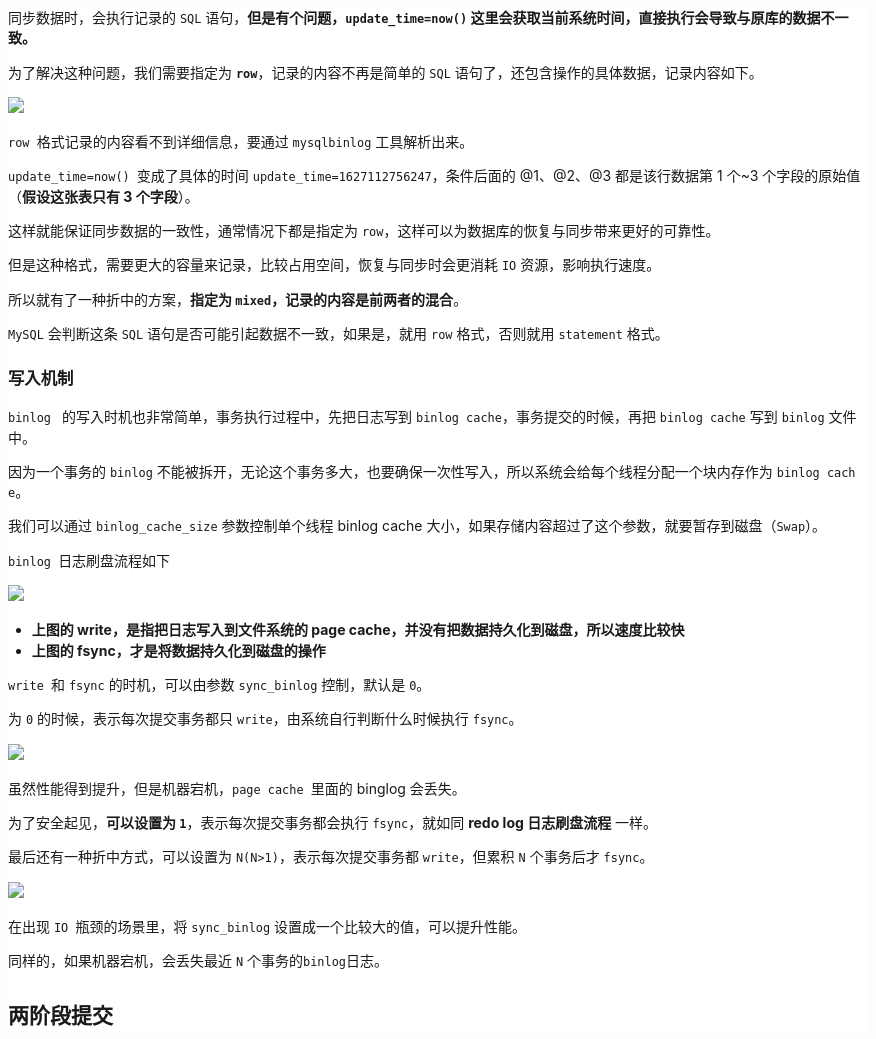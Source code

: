 同步数据时，会执行记录的 `SQL` 语句，**但是有个问题，`update_time=now()` 这里会获取当前系统时间，直接执行会导致与原库的数据不一致。**

为了解决这种问题，我们需要指定为  **`row`**，记录的内容不再是简单的 `SQL` 语句了，还包含操作的具体数据，记录内容如下。

![](https://img-note.langyastudio.com/202111231112616.png?x-oss-process=style/watermark)

`row `格式记录的内容看不到详细信息，要通过 `mysqlbinlog` 工具解析出来。

`update_time=now() `变成了具体的时间 `update_time=1627112756247`，条件后面的 @1、@2、@3 都是该行数据第 1 个~3 个字段的原始值（**假设这张表只有 3 个字段**）。

这样就能保证同步数据的一致性，通常情况下都是指定为 `row`，这样可以为数据库的恢复与同步带来更好的可靠性。

但是这种格式，需要更大的容量来记录，比较占用空间，恢复与同步时会更消耗 `IO` 资源，影响执行速度。

所以就有了一种折中的方案，**指定为 `mixed`，记录的内容是前两者的混合**。

`MySQL` 会判断这条 `SQL` 语句是否可能引起数据不一致，如果是，就用 `row` 格式，否则就用 `statement` 格式。



### 写入机制

`binlog ` 的写入时机也非常简单，事务执行过程中，先把日志写到 `binlog cache`，事务提交的时候，再把 `binlog cache` 写到 `binlog` 文件中。

因为一个事务的 `binlog` 不能被拆开，无论这个事务多大，也要确保一次性写入，所以系统会给每个线程分配一个块内存作为 `binlog cache`。

我们可以通过 `binlog_cache_size` 参数控制单个线程 binlog cache 大小，如果存储内容超过了这个参数，就要暂存到磁盘（`Swap`）。

`binlog `日志刷盘流程如下

![](https://img-note.langyastudio.com/202111231112710.png?x-oss-process=style/watermark)

- **上图的 write，是指把日志写入到文件系统的 page cache，并没有把数据持久化到磁盘，所以速度比较快**
- **上图的 fsync，才是将数据持久化到磁盘的操作**

`write `和 `fsync` 的时机，可以由参数 `sync_binlog` 控制，默认是 `0`。

为 `0` 的时候，表示每次提交事务都只 `write`，由系统自行判断什么时候执行 `fsync`。

![](https://img-note.langyastudio.com/202111231112245.png?x-oss-process=style/watermark)

虽然性能得到提升，但是机器宕机，`page cache `里面的 binglog 会丢失。



为了安全起见，**可以设置为 `1`**，表示每次提交事务都会执行 `fsync`，就如同 **redo log 日志刷盘流程** 一样。



最后还有一种折中方式，可以设置为 `N(N>1)`，表示每次提交事务都 `write`，但累积 `N` 个事务后才 `fsync`。

![](https://img-note.langyastudio.com/202111231112758.png?x-oss-process=style/watermark)

在出现 `IO `瓶颈的场景里，将 `sync_binlog` 设置成一个比较大的值，可以提升性能。

同样的，如果机器宕机，会丢失最近 `N` 个事务的`binlog`日志。



## 两阶段提交
